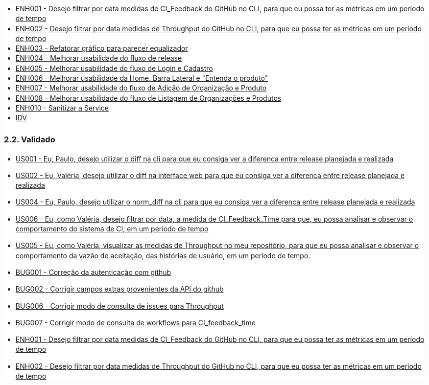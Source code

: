 * [ENH001 - Desejo filtrar por data medidas de CI_Feedback do GitHub no CLI, para que eu possa ter as métricas em um período de tempo](https://github.com/fga-eps-mds/2024.1-MeasureSoftGram-DOC/issues/22)
* [ENH002 - Desejo filtrar por data medidas de Throughput do GitHub no CLI, para que eu possa ter as métricas em um período de tempo](https://github.com/fga-eps-mds/2024.1-MeasureSoftGram-DOC/issues/64)
* [ENH003 - Refatorar gráfico para parecer equalizador](https://github.com/fga-eps-mds/2024.1-MeasureSoftGram-DOC/issues/93)
* [ENH004 - Melhorar usabilidade do fluxo de release](https://github.com/fga-eps-mds/2024.1-MeasureSoftGram-DOC/issues/95)
* [ENH005 - Melhorar usabilidade do fluxo de Login e Cadastro](https://github.com/fga-eps-mds/2024.1-MeasureSoftGram-DOC/issues/103)
* [ENH006 - Melhorar usabilidade da Home, Barra Lateral e "Entenda o produto"](https://github.com/fga-eps-mds/2024.1-MeasureSoftGram-DOC/issues/104)
* [ENH007 - Melhorar usabilidade do fluxo de Adição de Organização e Produto](https://github.com/fga-eps-mds/2024.1-MeasureSoftGram-DOC/issues/105)
* [ENH008 - Melhorar usabilidade do fluxo de Listagem de Organizações e Produtos](https://github.com/fga-eps-mds/2024.1-MeasureSoftGram-DOC/issues/106)
* [ENH010 - Sanitizar a Service](https://github.com/fga-eps-mds/2024.1-MeasureSoftGram-DOC/issues/25)
* [IDV](https://github.com/fga-eps-mds/2024.1-MeasureSoftGram-DOC/issues/94)

### 2.2. Validado

* [US001 - Eu, Paulo, desejo utilizar o diff na cli para que eu consiga ver a diferenca entre release planejada e realizada](https://github.com/fga-eps-mds/2024.1-MeasureSoftGram-DOC/issues/30)
* [US002 - Eu, Valéria, desejo utilizar o diff na interface web para que eu consiga ver a diferenca entre release planejada e realizada](https://github.com/fga-eps-mds/2024.1-MeasureSoftGram-DOC/issues/31)
* [US004 - Eu, Paulo, desejo utilizar o norm_diff na cli para que eu consiga ver a diferenca entre release planejada e realizada](https://github.com/fga-eps-mds/2024.1-MeasureSoftGram-DOC/issues/51)
* [US006 - Eu, como Valéria, desejo filtrar por data, a medida de CI_Feedback_Time para que, eu possa analisar e observar o comportamento do sistema de CI, em um período de tempo](https://github.com/fga-eps-mds/2024.1-MeasureSoftGram-DOC/issues/63)
* [US005 - Eu, como Valéria, visualizar as medidas de Throughput no meu repositório, para que eu possa analisar e observar o comportamento da vazão de aceitação, das histórias de usuário, em um período de tempo.](https://github.com/fga-eps-mds/2024.1-MeasureSoftGram-DOC/issues/21)

* [BUG001 - Correção da autenticação com github](https://github.com/fga-eps-mds/2024.1-MeasureSoftGram-DOC/issues/17)
* [BUG002 - Corrigir campos extras provenientes da API do github](https://github.com/fga-eps-mds/2024.1-MeasureSoftGram-DOC/issues/52)
* [BUG006 - Corrigir modo de consulta de issues para Throughput](https://github.com/fga-eps-mds/2024.1-MeasureSoftGram-DOC/issues/57)
* [BUG007 - Corrigir modo de consulta de workflows para CI_feedback_time](https://github.com/fga-eps-mds/2024.1-MeasureSoftGram-DOC/issues/58)

* [ENH001 - Desejo filtrar por data medidas de CI_Feedback do GitHub no CLI, para que eu possa ter as métricas em um período de tempo](https://github.com/fga-eps-mds/2024.1-MeasureSoftGram-DOC/issues/22)
* [ENH002 - Desejo filtrar por data medidas de Throughput do GitHub no CLI, para que eu possa ter as métricas em um período de tempo](https://github.com/fga-eps-mds/2024.1-MeasureSoftGram-DOC/issues/64)
